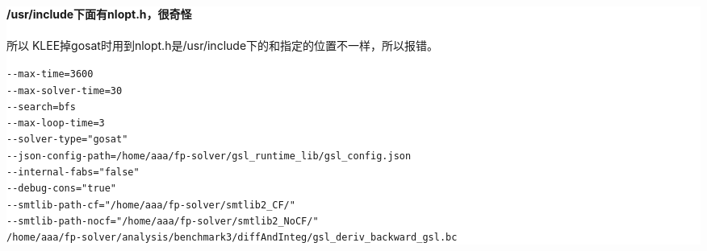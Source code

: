 



#### /usr/include下面有nlopt.h，很奇怪

所以 KLEE掉gosat时用到nlopt.h是/usr/include下的和指定的位置不一样，所以报错。







```
--max-time=3600
--max-solver-time=30
--search=bfs
--max-loop-time=3
--solver-type="gosat"
--json-config-path=/home/aaa/fp-solver/gsl_runtime_lib/gsl_config.json
--internal-fabs="false"
--debug-cons="true"
--smtlib-path-cf="/home/aaa/fp-solver/smtlib2_CF/"
--smtlib-path-nocf="/home/aaa/fp-solver/smtlib2_NoCF/"
/home/aaa/fp-solver/analysis/benchmark3/diffAndInteg/gsl_deriv_backward_gsl.bc
```

